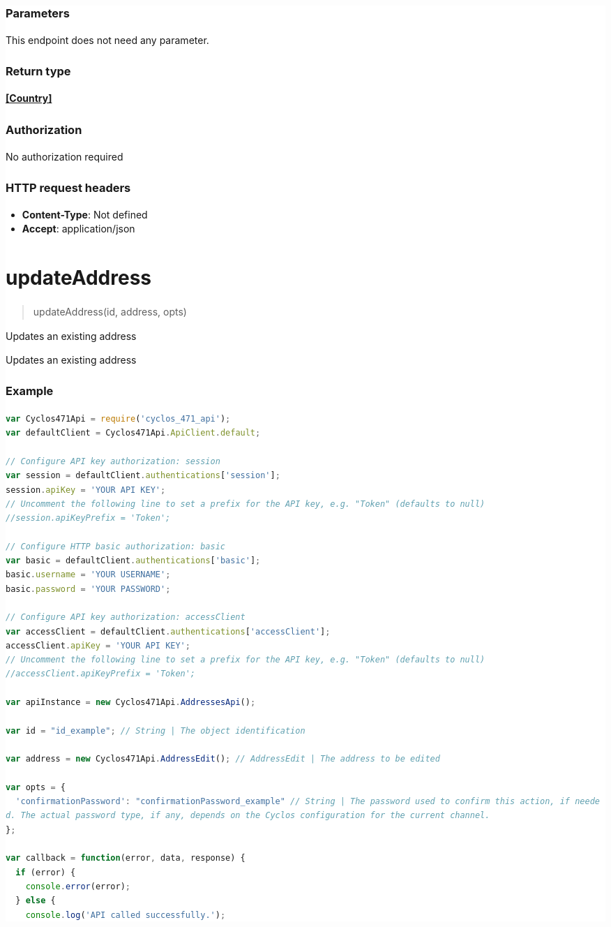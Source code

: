 ### Parameters
This endpoint does not need any parameter.

### Return type

[**[Country]**](Country.md)

### Authorization

No authorization required

### HTTP request headers

 - **Content-Type**: Not defined
 - **Accept**: application/json

<a name="updateAddress"></a>
# **updateAddress**
> updateAddress(id, address, opts)

Updates an existing address

Updates an existing address

### Example
```javascript
var Cyclos471Api = require('cyclos_471_api');
var defaultClient = Cyclos471Api.ApiClient.default;

// Configure API key authorization: session
var session = defaultClient.authentications['session'];
session.apiKey = 'YOUR API KEY';
// Uncomment the following line to set a prefix for the API key, e.g. "Token" (defaults to null)
//session.apiKeyPrefix = 'Token';

// Configure HTTP basic authorization: basic
var basic = defaultClient.authentications['basic'];
basic.username = 'YOUR USERNAME';
basic.password = 'YOUR PASSWORD';

// Configure API key authorization: accessClient
var accessClient = defaultClient.authentications['accessClient'];
accessClient.apiKey = 'YOUR API KEY';
// Uncomment the following line to set a prefix for the API key, e.g. "Token" (defaults to null)
//accessClient.apiKeyPrefix = 'Token';

var apiInstance = new Cyclos471Api.AddressesApi();

var id = "id_example"; // String | The object identification

var address = new Cyclos471Api.AddressEdit(); // AddressEdit | The address to be edited

var opts = { 
  'confirmationPassword': "confirmationPassword_example" // String | The password used to confirm this action, if needed. The actual password type, if any, depends on the Cyclos configuration for the current channel. 
};

var callback = function(error, data, response) {
  if (error) {
    console.error(error);
  } else {
    console.log('API called successfully.');
```